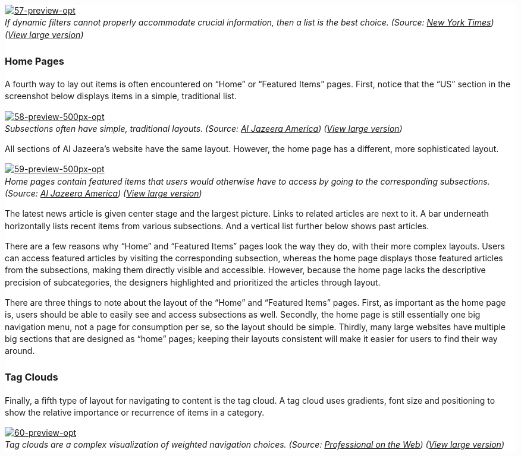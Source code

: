 <a href="https://archive.smashing.media/assets/344dbf88-fdf9-42bb-adb4-46f01eedd629/03d7f41f-a24b-4f71-822c-46419c03d4d8/57-large-opt.jpg"><img loading="lazy" decoding="async" class="size-medium wp-image-203675" src="https://archive.smashing.media/assets/344dbf88-fdf9-42bb-adb4-46f01eedd629/ad8b0ccc-50a1-4668-bf42-fbf5ef3fecc3/57-preview-opt.jpg" alt="57-preview-opt" width="500" height="462" /></a><br>
<em>If dynamic filters cannot properly accommodate crucial information, then a list is the best choice. (Source: <a href="https://query.nytimes.com/search/sitesearch/#/U.S.+foreign+policy/">New York Times</a>) (<a href="https://archive.smashing.media/assets/344dbf88-fdf9-42bb-adb4-46f01eedd629/03d7f41f-a24b-4f71-822c-46419c03d4d8/57-large-opt.jpg">View large version</a>)</em>

### Home Pages

A fourth way to lay out items is often encountered on “Home” or “Featured Items” pages. First, notice that the “US” section in the screenshot below displays items in a simple, traditional list.

<a href="https://archive.smashing.media/assets/344dbf88-fdf9-42bb-adb4-46f01eedd629/043c7851-9910-4e96-b0b0-d3e4eb8eb4c6/58-large-preview-opt.jpg"><img loading="lazy" decoding="async" src="https://archive.smashing.media/assets/344dbf88-fdf9-42bb-adb4-46f01eedd629/fbc9e0de-dd2e-40ff-b866-e11fe2468234/58-preview-500px-opt.jpg" alt="58-preview-500px-opt" width="500" height="589" /></a><br>
<em>Subsections often have simple, traditional layouts. (Source: <a href="https://america.aljazeera.com/topics/topic/categories/us.html">Al Jazeera America</a>) (<a href="https://archive.smashing.media/assets/344dbf88-fdf9-42bb-adb4-46f01eedd629/043c7851-9910-4e96-b0b0-d3e4eb8eb4c6/58-large-preview-opt.jpg">View large version</a>)</em>

All sections of Al Jazeera’s website have the same layout. However, the home page has a different, more sophisticated layout.

<a href="https://archive.smashing.media/assets/344dbf88-fdf9-42bb-adb4-46f01eedd629/c69ef9ad-2fc3-4a7b-ba85-452c6f305ffa/59-large-preview-opt.jpg"><img loading="lazy" decoding="async" src="https://archive.smashing.media/assets/344dbf88-fdf9-42bb-adb4-46f01eedd629/3f454376-1d6a-4244-a4b8-ead2d073105d/59-preview-500px-opt.jpg" alt="59-preview-500px-opt" width="500" height="601" /></a><br>
<em>Home pages contain featured items that users would otherwise have to access by going to the corresponding subsections. (Source: <a href="https://america.aljazeera.com/">Al Jazeera America</a>) (<a href="https://archive.smashing.media/assets/344dbf88-fdf9-42bb-adb4-46f01eedd629/c69ef9ad-2fc3-4a7b-ba85-452c6f305ffa/59-large-preview-opt.jpg">View large version</a>)</em>

The latest news article is given center stage and the largest picture. Links to related articles are next to it. A bar underneath horizontally lists recent items from various subsections. And a vertical list further below shows past articles.

There are a few reasons why “Home” and “Featured Items” pages look the way they do, with their more complex layouts. Users can access featured articles by visiting the corresponding subsection, whereas the home page displays those featured articles from the subsections, making them directly visible and accessible. However, because the home page lacks the descriptive precision of subcategories, the designers highlighted and prioritized the articles through layout.

There are three things to note about the layout of the “Home” and “Featured Items” pages. First, as important as the home page is, users should be able to easily see and access subsections as well. Secondly, the home page is still essentially one big navigation menu, not a page for consumption per se, so the layout should be simple. Thirdly, many large websites have multiple big sections that are designed as “home” pages; keeping their layouts consistent will make it easier for users to find their way around.</p>

### Tag Clouds

Finally, a fifth type of layout for navigating to content is the tag cloud. A tag cloud uses gradients, font size and positioning to show the relative importance or recurrence of items in a category.

<a href="https://archive.smashing.media/assets/344dbf88-fdf9-42bb-adb4-46f01eedd629/a7690171-a8b0-4446-93cd-9c1610e260b7/60-large-opt.jpg"><img loading="lazy" decoding="async" src="https://archive.smashing.media/assets/344dbf88-fdf9-42bb-adb4-46f01eedd629/6e7783e1-59ce-4ab6-ae2e-61fc31c23b54/60-preview-opt.jpg" alt="60-preview-opt" width="500" height="310" /></a><br>
<em>Tag clouds are a complex visualization of weighted navigation choices. (Source: <a href="https://www.professionalontheweb.com/">Professional on the Web</a>) (<a href="https://archive.smashing.media/assets/344dbf88-fdf9-42bb-adb4-46f01eedd629/a7690171-a8b0-4446-93cd-9c1610e260b7/60-large-opt.jpg">View large version</a>)</em>
